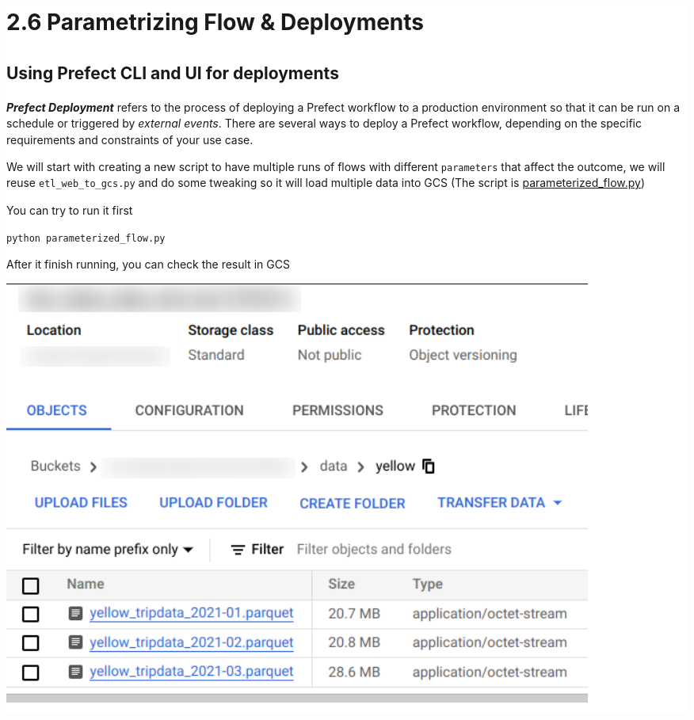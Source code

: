 # **2.6 Parametrizing Flow & Deployments**

## Using Prefect CLI and UI for deployments

***Prefect Deployment*** refers to the process of deploying a Prefect workflow to a production environment so that it can be run on a schedule or triggered by *external events*. There are several ways to deploy a Prefect workflow, depending on the specific requirements and constraints of your use case.

We will start with creating a new script to have multiple runs of flows with different `parameters` that affect the outcome, we will reuse `etl_web_to_gcs.py` and do some tweaking so it will load multiple data into GCS (The script is [parameterized_flow.py](https://github.com/acothaha/learning/blob/main/data_engineering/de_zoomcamp_2023/week_2_workflow_orchestration/flows/03_deployment/parameterized_flow.py))

You can try to run it first

```bash
python parameterized_flow.py
```

After it finish running, you can check the result in GCS

![parameterized](images/parameterized.png)
